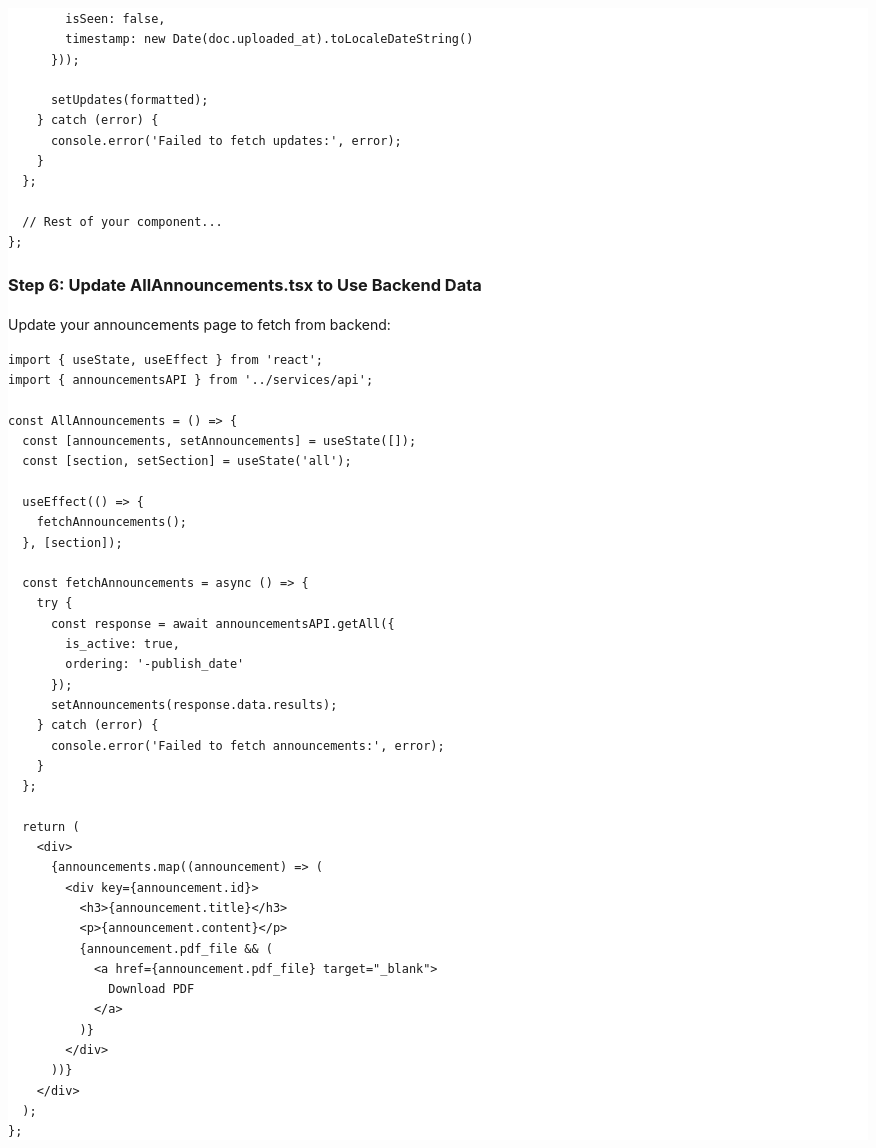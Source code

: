 ```tsx
        isSeen: false,
        timestamp: new Date(doc.uploaded_at).toLocaleDateString()
      }));
      
      setUpdates(formatted);
    } catch (error) {
      console.error('Failed to fetch updates:', error);
    }
  };
  
  // Rest of your component...
};
```

### Step 6: Update AllAnnouncements.tsx to Use Backend Data

Update your announcements page to fetch from backend:

```tsx
import { useState, useEffect } from 'react';
import { announcementsAPI } from '../services/api';

const AllAnnouncements = () => {
  const [announcements, setAnnouncements] = useState([]);
  const [section, setSection] = useState('all');
  
  useEffect(() => {
    fetchAnnouncements();
  }, [section]);
  
  const fetchAnnouncements = async () => {
    try {
      const response = await announcementsAPI.getAll({
        is_active: true,
        ordering: '-publish_date'
      });
      setAnnouncements(response.data.results);
    } catch (error) {
      console.error('Failed to fetch announcements:', error);
    }
  };
  
  return (
    <div>
      {announcements.map((announcement) => (
        <div key={announcement.id}>
          <h3>{announcement.title}</h3>
          <p>{announcement.content}</p>
          {announcement.pdf_file && (
            <a href={announcement.pdf_file} target="_blank">
              Download PDF
            </a>
          )}
        </div>
      ))}
    </div>
  );
};
```
